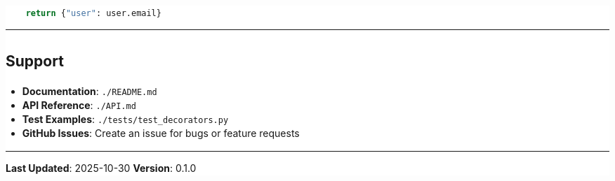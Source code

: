 ```python
    return {"user": user.email}
```

---

## Support

- **Documentation**: `./README.md`
- **API Reference**: `./API.md`
- **Test Examples**: `./tests/test_decorators.py`
- **GitHub Issues**: Create an issue for bugs or feature requests

---

**Last Updated**: 2025-10-30
**Version**: 0.1.0
